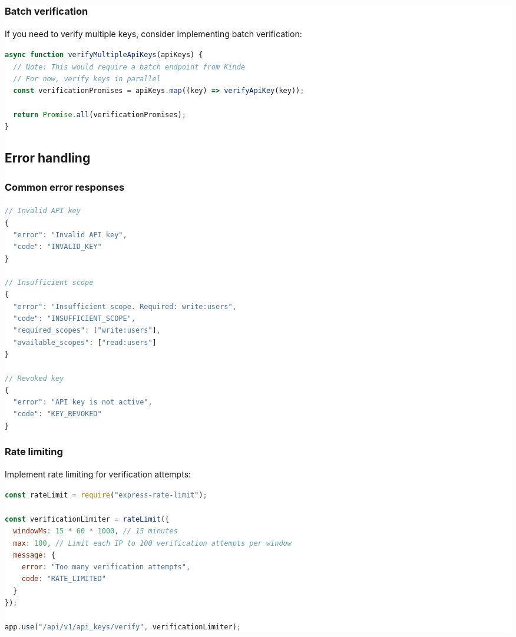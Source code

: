 ### Batch verification

If you need to verify multiple keys, consider implementing batch verification:

```javascript
async function verifyMultipleApiKeys(apiKeys) {
  // Note: This would require a batch endpoint from Kinde
  // For now, verify keys in parallel
  const verificationPromises = apiKeys.map((key) => verifyApiKey(key));

  return Promise.all(verificationPromises);
}
```

## Error handling

### Common error responses

```javascript
// Invalid API key
{
  "error": "Invalid API key",
  "code": "INVALID_KEY"
}

// Insufficient scope
{
  "error": "Insufficient scope. Required: write:users",
  "code": "INSUFFICIENT_SCOPE",
  "required_scopes": ["write:users"],
  "available_scopes": ["read:users"]
}

// Revoked key
{
  "error": "API key is not active",
  "code": "KEY_REVOKED"
}
```

### Rate limiting

Implement rate limiting for verification attempts:

```javascript
const rateLimit = require("express-rate-limit");

const verificationLimiter = rateLimit({
  windowMs: 15 * 60 * 1000, // 15 minutes
  max: 100, // Limit each IP to 100 verification attempts per window
  message: {
    error: "Too many verification attempts",
    code: "RATE_LIMITED"
  }
});

app.use("/api/v1/api_keys/verify", verificationLimiter);
```

